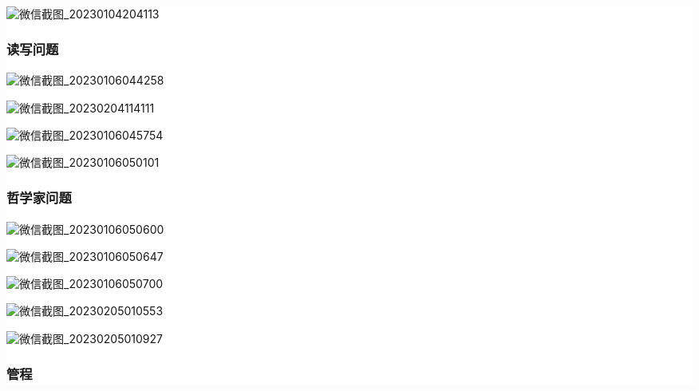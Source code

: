 



![微信截图_20230104204113](https://gitee.com/hongshenghyj/typora/raw/master/img/%E5%BE%AE%E4%BF%A1%E6%88%AA%E5%9B%BE_20230104204113.png)



### 读写问题

![微信截图_20230106044258](https://gitee.com/hongshenghyj/typora/raw/master/img/%E5%BE%AE%E4%BF%A1%E6%88%AA%E5%9B%BE_20230106044258.png)





![微信截图_20230204114111](https://gitee.com/hongshenghyj/typora/raw/master/img/%E5%BE%AE%E4%BF%A1%E6%88%AA%E5%9B%BE_20230204114111.png)





![微信截图_20230106045754](https://gitee.com/hongshenghyj/typora/raw/master/img/%E5%BE%AE%E4%BF%A1%E6%88%AA%E5%9B%BE_20230106045754.png)





![微信截图_20230106050101](https://gitee.com/hongshenghyj/typora/raw/master/img/%E5%BE%AE%E4%BF%A1%E6%88%AA%E5%9B%BE_20230106050101.png)





### 哲学家问题

![微信截图_20230106050600](https://gitee.com/hongshenghyj/typora/raw/master/img/%E5%BE%AE%E4%BF%A1%E6%88%AA%E5%9B%BE_20230106050600.png)





![微信截图_20230106050647](https://gitee.com/hongshenghyj/typora/raw/master/img/%E5%BE%AE%E4%BF%A1%E6%88%AA%E5%9B%BE_20230106050647.png)





![微信截图_20230106050700](https://gitee.com/hongshenghyj/typora/raw/master/img/%E5%BE%AE%E4%BF%A1%E6%88%AA%E5%9B%BE_20230106050700.png)





![微信截图_20230205010553](https://gitee.com/hongshenghyj/typora/raw/master/img/%E5%BE%AE%E4%BF%A1%E6%88%AA%E5%9B%BE_20230205010553.png)





![微信截图_20230205010927](https://gitee.com/hongshenghyj/typora/raw/master/img/%E5%BE%AE%E4%BF%A1%E6%88%AA%E5%9B%BE_20230205010927.png)





### 管程
